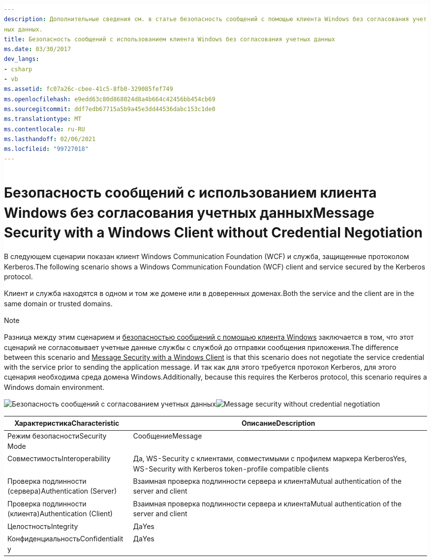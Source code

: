 ```yaml
---
description: Дополнительные сведения см. в статье безопасность сообщений с помощью клиента Windows без согласования учетных данных.
title: Безопасность сообщений с использованием клиента Windows без согласования учетных данных
ms.date: 03/30/2017
dev_langs:
- csharp
- vb
ms.assetid: fc07a26c-cbee-41c5-8fb0-329085fef749
ms.openlocfilehash: e9edd63c80d868024d8a4b664c42456bb454cb69
ms.sourcegitcommit: ddf7edb67715a5b9a45e3dd44536dabc153c1de0
ms.translationtype: MT
ms.contentlocale: ru-RU
ms.lasthandoff: 02/06/2021
ms.locfileid: "99727018"
---
```

# <a name="message-security-with-a-windows-client-without-credential-negotiation"></a><span data-ttu-id="b6b7a-103">Безопасность сообщений с использованием клиента Windows без согласования учетных данных</span><span class="sxs-lookup"><span data-stu-id="b6b7a-103">Message Security with a Windows Client without Credential Negotiation</span></span>

<span data-ttu-id="b6b7a-104">В следующем сценарии показан клиент Windows Communication Foundation (WCF) и служба, защищенные протоколом Kerberos.</span><span class="sxs-lookup"><span data-stu-id="b6b7a-104">The following scenario shows a Windows Communication Foundation (WCF) client and service secured by the Kerberos protocol.</span></span>

<span data-ttu-id="b6b7a-105">Клиент и служба находятся в одном и том же домене или в доверенных доменах.</span><span class="sxs-lookup"><span data-stu-id="b6b7a-105">Both the service and the client are in the same domain or trusted domains.</span></span>

> [!NOTE]
> <span data-ttu-id="b6b7a-106">Разница между этим сценарием и [безопасностью сообщений с помощью клиента Windows](message-security-with-a-windows-client.md) заключается в том, что этот сценарий не согласовывает учетные данные службы с службой до отправки сообщения приложения.</span><span class="sxs-lookup"><span data-stu-id="b6b7a-106">The difference between this scenario and [Message Security with a Windows Client](message-security-with-a-windows-client.md) is that this scenario does not negotiate the service credential with the service prior to sending the application message.</span></span> <span data-ttu-id="b6b7a-107">И так как для этого требуется протокол Kerberos, для этого сценария необходима среда домена Windows.</span><span class="sxs-lookup"><span data-stu-id="b6b7a-107">Additionally, because this requires the Kerberos protocol, this scenario requires a Windows domain environment.</span></span>

<span data-ttu-id="b6b7a-108">![Безопасность сообщений с согласованием учетных данных](media/0c9f9baa-2439-4ef9-92f4-43c242d85d0d.gif "0c9f9baa-2439-4ef9-92f4-43c242d85d0d")</span><span class="sxs-lookup"><span data-stu-id="b6b7a-108">![Message security without credential negotiation](media/0c9f9baa-2439-4ef9-92f4-43c242d85d0d.gif "0c9f9baa-2439-4ef9-92f4-43c242d85d0d")</span></span>

|<span data-ttu-id="b6b7a-109">Характеристика</span><span class="sxs-lookup"><span data-stu-id="b6b7a-109">Characteristic</span></span>|<span data-ttu-id="b6b7a-110">Описание</span><span class="sxs-lookup"><span data-stu-id="b6b7a-110">Description</span></span>|
|--------------------|-----------------|
|<span data-ttu-id="b6b7a-111">Режим безопасности</span><span class="sxs-lookup"><span data-stu-id="b6b7a-111">Security Mode</span></span>|<span data-ttu-id="b6b7a-112">Сообщение</span><span class="sxs-lookup"><span data-stu-id="b6b7a-112">Message</span></span>|
|<span data-ttu-id="b6b7a-113">Совместимость</span><span class="sxs-lookup"><span data-stu-id="b6b7a-113">Interoperability</span></span>|<span data-ttu-id="b6b7a-114">Да, WS-Security с клиентами, совместимыми с профилем маркера Kerberos</span><span class="sxs-lookup"><span data-stu-id="b6b7a-114">Yes, WS-Security with Kerberos token-profile compatible clients</span></span>|
|<span data-ttu-id="b6b7a-115">Проверка подлинности (сервера)</span><span class="sxs-lookup"><span data-stu-id="b6b7a-115">Authentication (Server)</span></span>|<span data-ttu-id="b6b7a-116">Взаимная проверка подлинности сервера и клиента</span><span class="sxs-lookup"><span data-stu-id="b6b7a-116">Mutual authentication of the server and client</span></span>|
|<span data-ttu-id="b6b7a-117">Проверка подлинности (клиента)</span><span class="sxs-lookup"><span data-stu-id="b6b7a-117">Authentication (Client)</span></span>|<span data-ttu-id="b6b7a-118">Взаимная проверка подлинности сервера и клиента</span><span class="sxs-lookup"><span data-stu-id="b6b7a-118">Mutual authentication of the server and client</span></span>|
|<span data-ttu-id="b6b7a-119">Целостность</span><span class="sxs-lookup"><span data-stu-id="b6b7a-119">Integrity</span></span>|<span data-ttu-id="b6b7a-120">Да</span><span class="sxs-lookup"><span data-stu-id="b6b7a-120">Yes</span></span>|
|<span data-ttu-id="b6b7a-121">Конфиденциальность</span><span class="sxs-lookup"><span data-stu-id="b6b7a-121">Confidentiality</span></span>|<span data-ttu-id="b6b7a-122">Да</span><span class="sxs-lookup"><span data-stu-id="b6b7a-122">Yes</span></span>|